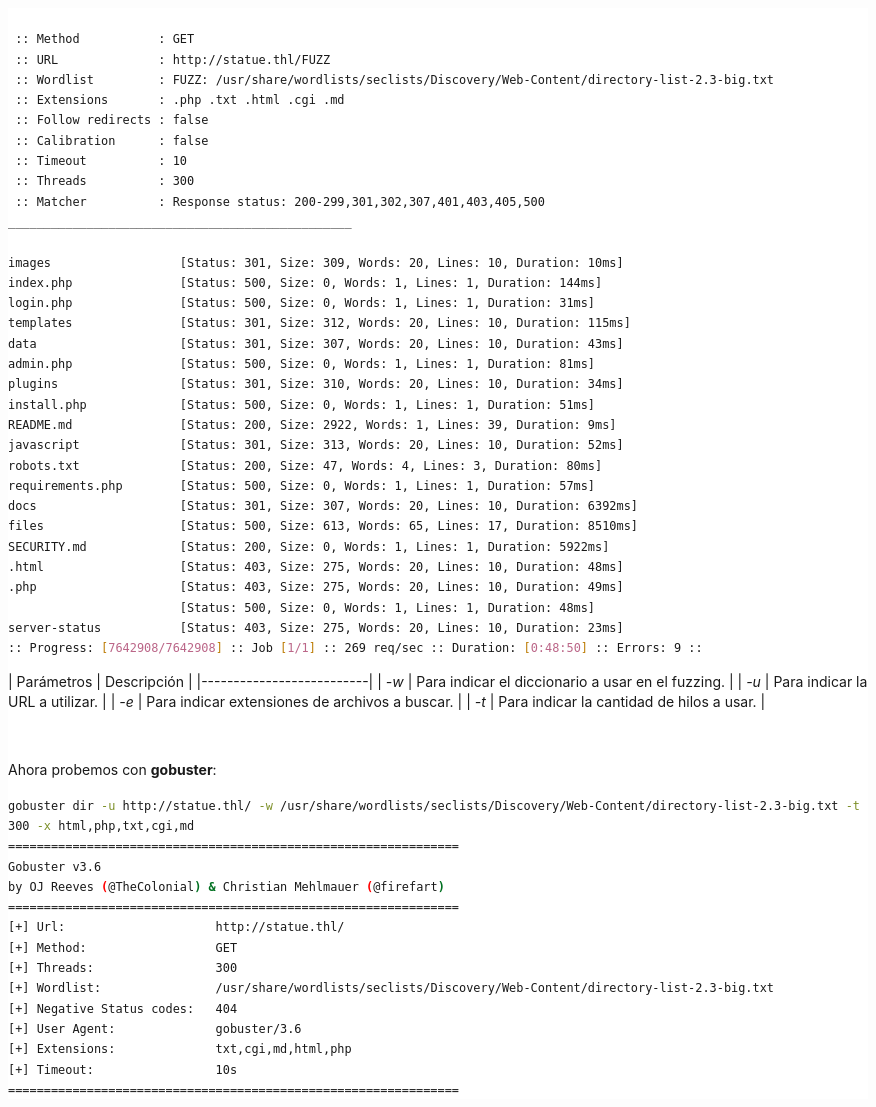 ```bash

 :: Method           : GET
 :: URL              : http://statue.thl/FUZZ
 :: Wordlist         : FUZZ: /usr/share/wordlists/seclists/Discovery/Web-Content/directory-list-2.3-big.txt
 :: Extensions       : .php .txt .html .cgi .md 
 :: Follow redirects : false
 :: Calibration      : false
 :: Timeout          : 10
 :: Threads          : 300
 :: Matcher          : Response status: 200-299,301,302,307,401,403,405,500
________________________________________________

images                  [Status: 301, Size: 309, Words: 20, Lines: 10, Duration: 10ms]
index.php               [Status: 500, Size: 0, Words: 1, Lines: 1, Duration: 144ms]
login.php               [Status: 500, Size: 0, Words: 1, Lines: 1, Duration: 31ms]
templates               [Status: 301, Size: 312, Words: 20, Lines: 10, Duration: 115ms]
data                    [Status: 301, Size: 307, Words: 20, Lines: 10, Duration: 43ms]
admin.php               [Status: 500, Size: 0, Words: 1, Lines: 1, Duration: 81ms]
plugins                 [Status: 301, Size: 310, Words: 20, Lines: 10, Duration: 34ms]
install.php             [Status: 500, Size: 0, Words: 1, Lines: 1, Duration: 51ms]
README.md               [Status: 200, Size: 2922, Words: 1, Lines: 39, Duration: 9ms]
javascript              [Status: 301, Size: 313, Words: 20, Lines: 10, Duration: 52ms]
robots.txt              [Status: 200, Size: 47, Words: 4, Lines: 3, Duration: 80ms]
requirements.php        [Status: 500, Size: 0, Words: 1, Lines: 1, Duration: 57ms]
docs                    [Status: 301, Size: 307, Words: 20, Lines: 10, Duration: 6392ms]
files                   [Status: 500, Size: 613, Words: 65, Lines: 17, Duration: 8510ms]
SECURITY.md             [Status: 200, Size: 0, Words: 1, Lines: 1, Duration: 5922ms]
.html                   [Status: 403, Size: 275, Words: 20, Lines: 10, Duration: 48ms]
.php                    [Status: 403, Size: 275, Words: 20, Lines: 10, Duration: 49ms]
                        [Status: 500, Size: 0, Words: 1, Lines: 1, Duration: 48ms]
server-status           [Status: 403, Size: 275, Words: 20, Lines: 10, Duration: 23ms]
:: Progress: [7642908/7642908] :: Job [1/1] :: 269 req/sec :: Duration: [0:48:50] :: Errors: 9 ::
```

| Parámetros | Descripción |
|--------------------------|
| *-w*       | Para indicar el diccionario a usar en el fuzzing. |
| *-u*       | Para indicar la URL a utilizar. |
| *-e*       | Para indicar extensiones de archivos a buscar. |
| *-t*       | Para indicar la cantidad de hilos a usar. |

<br>

Ahora probemos con **gobuster**:
```bash
gobuster dir -u http://statue.thl/ -w /usr/share/wordlists/seclists/Discovery/Web-Content/directory-list-2.3-big.txt -t 300 -x html,php,txt,cgi,md
===============================================================
Gobuster v3.6
by OJ Reeves (@TheColonial) & Christian Mehlmauer (@firefart)
===============================================================
[+] Url:                     http://statue.thl/
[+] Method:                  GET
[+] Threads:                 300
[+] Wordlist:                /usr/share/wordlists/seclists/Discovery/Web-Content/directory-list-2.3-big.txt
[+] Negative Status codes:   404
[+] User Agent:              gobuster/3.6
[+] Extensions:              txt,cgi,md,html,php
[+] Timeout:                 10s
===============================================================
```